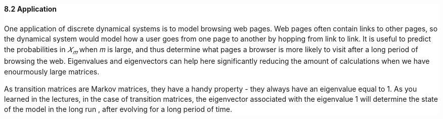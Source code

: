 #### 8.2 Application

One application of discrete dynamical systems is to model browsing web pages. Web pages often contain links to other pages, so the dynamical system would model how a user goes from one page to another by hopping from link to link. It is useful to predict the probabilities in  $𝑋_𝑚$ when  𝑚 is large, and thus determine what pages a browser is more likely to visit after a long period of browsing the web. Eigenvalues and eigenvectors can help here significantly reducing the amount of calculations when we have enourmously large matrices.

As transition matrices are Markov matrices, they have a handy property - they always have an eigenvalue equal to 1. As you learned in the lectures, in the case of transition matrices, the eigenvector associated with the eigenvalue  1 will determine the state of the model in the long run , after evolving for a long period of time.


